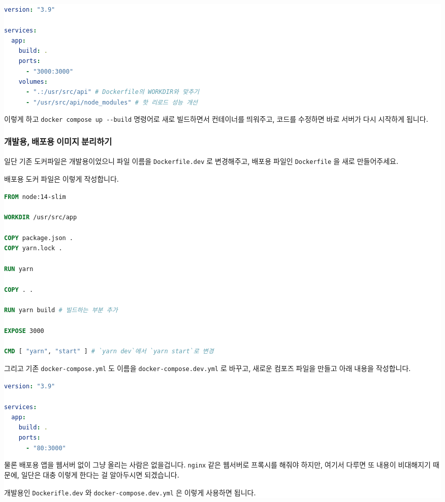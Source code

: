 ```yaml [docker-compose.yml]
version: "3.9"

services:
  app:
    build: .
    ports:
      - "3000:3000"
    volumes:
      - ".:/usr/src/api" # Dockerfile의 WORKDIR와 맞추기
      - "/usr/src/api/node_modules" # 핫 리로드 성능 개선
```

이렇게 하고 `docker compose up --build` 명령어로 새로 빌드하면서 컨테이너를 띄워주고, 코드를 수정하면 바로 서버가 다시 시작하게 됩니다.

### 개발용, 배포용 이미지 분리하기

일단 기존 도커파일은 개발용이었으니 파일 이름을 `Dockerfile.dev` 로 변경해주고, 배포용 파일인 `Dockerfile` 을 새로 만들어주세요.

배포용 도커 파일은 이렇게 작성합니다.

```dockerfile [Dockerfile]
FROM node:14-slim

WORKDIR /usr/src/app

COPY package.json .
COPY yarn.lock .

RUN yarn

COPY . .

RUN yarn build # 빌드하는 부분 추가

EXPOSE 3000

CMD [ "yarn", "start" ] # `yarn dev`에서 `yarn start`로 변경
```

그리고 기존 `docker-compose.yml` 도 이름을 `docker-compose.dev.yml` 로 바꾸고, 새로운 컴포즈 파일을 만들고 아래 내용을 작성합니다.

```yaml [docker-compose.yml]
version: "3.9"

services:
  app:
    build: .
    ports:
      - "80:3000"
```

물론 배포용 앱을 웹서버 없이 그냥 올리는 사람은 없을겁니다. `nginx` 같은 웹서버로 프록시를 해줘야 하지만, 여기서 다루면 또 내용이 비대해지기 때문에, 일단은 대충 이렇게 한다는 걸 알아두시면 되겠습니다.

개발용인 `Dockerifle.dev` 와 `docker-compose.dev.yml` 은 이렇게 사용하면 됩니다.
